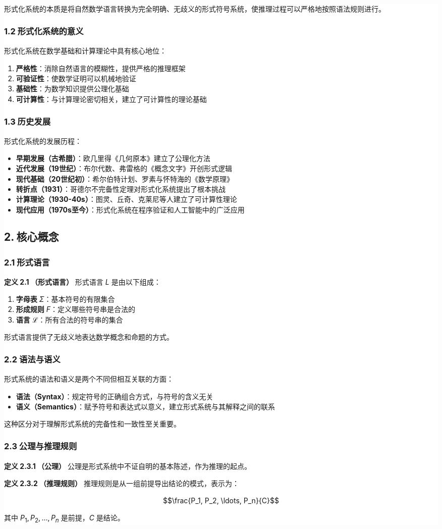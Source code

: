 形式化系统的本质是将自然数学语言转换为完全明确、无歧义的形式符号系统，使推理过程可以严格地按照语法规则进行。

### 1.2 形式化系统的意义

形式化系统在数学基础和计算理论中具有核心地位：

1. **严格性**：消除自然语言的模糊性，提供严格的推理框架
2. **可验证性**：使数学证明可以机械地验证
3. **基础性**：为数学知识提供公理化基础
4. **可计算性**：与计算理论密切相关，建立了可计算性的理论基础

### 1.3 历史发展

形式化系统的发展历程：

- **早期发展（古希腊）**：欧几里得《几何原本》建立了公理化方法
- **近代发展（19世纪）**：布尔代数、弗雷格的《概念文字》开创形式逻辑
- **现代基础（20世纪初）**：希尔伯特计划、罗素与怀特海的《数学原理》
- **转折点（1931）**：哥德尔不完备性定理对形式化系统提出了根本挑战
- **计算理论（1930-40s）**：图灵、丘奇、克莱尼等人建立了可计算性理论
- **现代应用（1970s至今）**：形式化系统在程序验证和人工智能中的广泛应用

## 2. 核心概念

### 2.1 形式语言

**定义 2.1 （形式语言）**
形式语言 $L$ 是由以下组成：

1. **字母表** $\Sigma$：基本符号的有限集合
2. **形成规则** $F$：定义哪些符号串是合法的
3. **语言** $\mathcal{L}$：所有合法的符号串的集合

形式语言提供了无歧义地表达数学概念和命题的方式。

### 2.2 语法与语义

形式系统的语法和语义是两个不同但相互关联的方面：

- **语法（Syntax）**：规定符号的正确组合方式，与符号的含义无关
- **语义（Semantics）**：赋予符号和表达式以意义，建立形式系统与其解释之间的联系

这种区分对于理解形式系统的完备性和一致性至关重要。

### 2.3 公理与推理规则

**定义 2.3.1 （公理）**
公理是形式系统中不证自明的基本陈述，作为推理的起点。

**定义 2.3.2 （推理规则）**
推理规则是从一组前提导出结论的模式，表示为：

$$\frac{P_1, P_2, \ldots, P_n}{C}$$

其中 $P_1, P_2, \ldots, P_n$ 是前提，$C$ 是结论。

